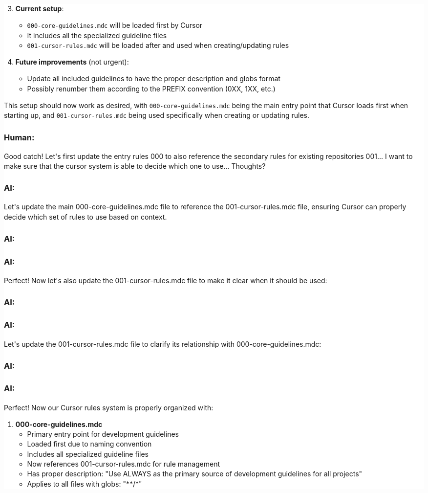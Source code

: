 3. **Current setup**:
   - `000-core-guidelines.mdc` will be loaded first by Cursor
   - It includes all the specialized guideline files
   - `001-cursor-rules.mdc` will be loaded after and used when creating/updating rules

4. **Future improvements** (not urgent):
   - Update all included guidelines to have the proper description and globs format
   - Possibly renumber them according to the PREFIX convention (0XX, 1XX, etc.)

This setup should now work as desired, with `000-core-guidelines.mdc` being the main entry point that Cursor loads first when starting up, and `001-cursor-rules.mdc` being used specifically when creating or updating rules.

### Human:

Good catch! Let's first update the entry rules 000 to also reference the secondary rules for existing repositories 001... I want to make sure that the cursor system is able to decide which one to use... Thoughts?

### AI:

Let's update the main 000-core-guidelines.mdc file to reference the 001-cursor-rules.mdc file, ensuring Cursor can properly decide which set of rules to use based on context.

### AI:



### AI:

Perfect! Now let's also update the 001-cursor-rules.mdc file to make it clear when it should be used:

### AI:



### AI:

Let's update the 001-cursor-rules.mdc file to clarify its relationship with 000-core-guidelines.mdc:

### AI:



### AI:

Perfect! Now our Cursor rules system is properly organized with:

1. **000-core-guidelines.mdc**
   - Primary entry point for development guidelines
   - Loaded first due to naming convention
   - Includes all specialized guideline files
   - Now references 001-cursor-rules.mdc for rule management
   - Has proper description: "Use ALWAYS as the primary source of development guidelines for all projects"
   - Applies to all files with globs: "**/*"
